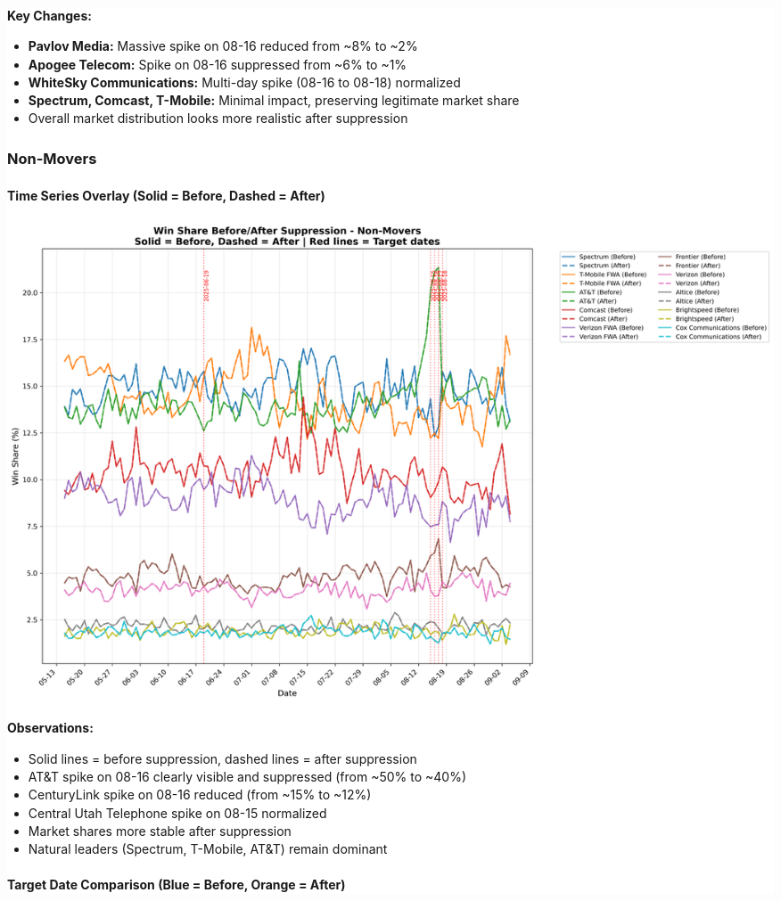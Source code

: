 **Key Changes:**
- **Pavlov Media:** Massive spike on 08-16 reduced from ~8% to ~2%
- **Apogee Telecom:** Spike on 08-16 suppressed from ~6% to ~1%
- **WhiteSky Communications:** Multi-day spike (08-16 to 08-18) normalized
- **Spectrum, Comcast, T-Mobile:** Minimal impact, preserving legitimate market share
- Overall market distribution looks more realistic after suppression

### Non-Movers

#### Time Series Overlay (Solid = Before, Dashed = After)
![Win Share Overlay - Non-Movers](./suppression_analysis_results/graphs/overlay_timeseries_mover_False.png)

**Observations:**
- Solid lines = before suppression, dashed lines = after suppression
- AT&T spike on 08-16 clearly visible and suppressed (from ~50% to ~40%)
- CenturyLink spike on 08-16 reduced (from ~15% to ~12%)
- Central Utah Telephone spike on 08-15 normalized
- Market shares more stable after suppression
- Natural leaders (Spectrum, T-Mobile, AT&T) remain dominant

#### Target Date Comparison (Blue = Before, Orange = After)